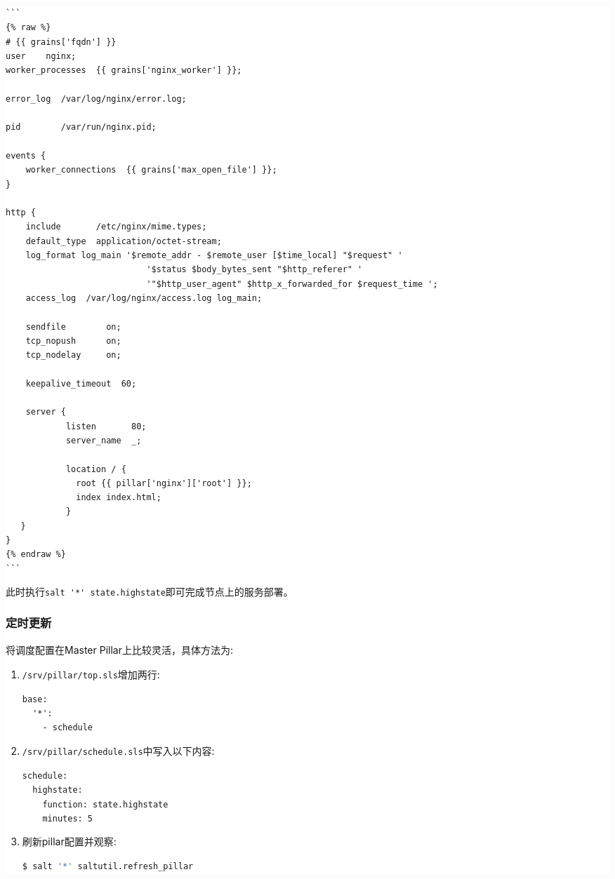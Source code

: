    ```
    {% raw %}
    # {{ grains['fqdn'] }}
    user    nginx;
    worker_processes  {{ grains['nginx_worker'] }};  
      
    error_log  /var/log/nginx/error.log;  
      
    pid        /var/run/nginx.pid;  
      
    events {  
        worker_connections  {{ grains['max_open_file'] }};  
    }  
      
    http {  
        include       /etc/nginx/mime.types;  
        default_type  application/octet-stream;  
        log_format log_main '$remote_addr - $remote_user [$time_local] "$request" '
                                '$status $body_bytes_sent "$http_referer" '
                                '"$http_user_agent" $http_x_forwarded_for $request_time '; 
        access_log  /var/log/nginx/access.log log_main;  
      
        sendfile        on;  
        tcp_nopush      on;  
        tcp_nodelay     on;  
      
        keepalive_timeout  60;  
     
        server {  
                listen       80;  
                server_name  _;     
      
                location / {  
                  root {{ pillar['nginx']['root'] }};
                  index index.html;
                }  
       }  
    }
    {% endraw %}
    ```

此时执行`salt '*' state.highstate`即可完成节点上的服务部署。

### 定时更新
将调度配置在Master Pillar上比较灵活，具体方法为:

1. `/srv/pillar/top.sls`增加两行:

    ```
    base:
      '*':
        - schedule
    ```
2. `/srv/pillar/schedule.sls`中写入以下内容:

    ```
    schedule:
      highstate:
        function: state.highstate
        minutes: 5
    ```
3. 刷新pillar配置并观察:

    ```sh
    $ salt '*' saltutil.refresh_pillar
    ```
